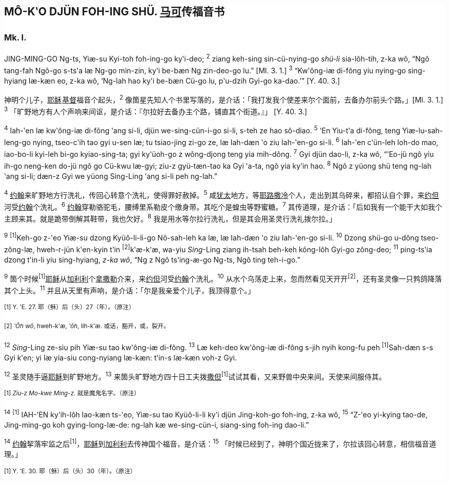 ## MÔ-KʽO DJÜN FOH-ING SHÜ. <u>马可</u>传福音书

### Mk. I.

JING-MING-GO Ng-ts, Yiæ-su Kyi-toh foh-ing-go kyʽi-deo; <sup>2</sup> ziang keh-sing sin-cü-nying-go *shü-li* sia-lôh-tih, z-ka wô, “Ngô tang-fah Ngô-go s-tsʽa læ Ng-go min-zin, kyʽi be-bæn Ng zin-deo-go lu.” \[Ml. 3. 1.\] <sup>3</sup> “Kwʽông-iæ di-fông yiu nying-go sing-hyiang læ-kæn eo, z-ka wô, ‘Ng-lah hao kyʽi be-bæn Cü-go lu, pʽu-dzih Gyi-go ka-dao.’” \[Y. 40. 3.\]

神明个儿子，<u>耶稣</u> <u>基督</u>福音个起头，<sup>2</sup> 像箇星先知人个书里写落的，是介话：「我打发我个使差来尔个面前，去备办尔前头个路。」\[Ml. 3. 1.\] <sup>3</sup> 「旷野地方有人个声响来间讴，是介话：『尔拉好去备办主个路，铺直其个街道。』」 \[Y. 40. 3.\]

<sup>4</sup> Iah-ʽen læ kwʽông-iæ di-fông ʽang si-li, djün we-sing-cün-i-go si-li, s-teh ze hao sô-diao. <sup>5</sup> ʽEn Yiu-tʽa di-fông, teng Yiæ-lu-sah-leng-go nying, tseo-cʽih tao gyi u-sen læ; tu tsiao-jing zi-go ze, læ Iah-dæn ʽo ziu Iah-ʽen-go si-li. <sup>6</sup> Iah-ʽen cʽün-leh loh-do mao, iao-bo-li kyi-leh bi-go kyiao-sing-ta; gyi kyʽüoh-go z wông-djong teng yia mih-dông. <sup>7</sup> Gyi djün dao-li, z-ka wô, “ʽEo-jü ngô yiu ih-go neng-ken do-jü ngô go Cü-kwu læ-gyi; ziu-z gyü-tæn-tao ka Gyi ʽa-ta, ngô yia kyʽin hao. <sup>8</sup> Ngô z yüong shü teng ng-lah ʽang si-li; dæn-z Gyi we yüong Sing-Ling ʽang si-li peh ng-lah.”

<sup>4</sup> <u>约翰</u>来旷野地方行洗礼，传回心转意个洗礼，使得罪好赦掉。<sup>5</sup> 咸<u>犹太</u>地方，等<u>耶路撒冷</u>个人，走出到其乌碎来，都招认自个罪，来<u>约但</u>河受<u>约翰</u>个洗礼。<sup>6</sup> <u>约翰</u>穿勒骆驼毛，腰缚里系勒皮个缴身带。其吃个是蝗虫等野蜜糖。<sup>7</sup> 其传道理，是介话：「后如我有一个能干大如我个主顾来其。就是跪带倒解其鞋带，我也欠好。<sup>8</sup> 我是用水等尔拉行洗礼，但是其会用圣灵行洗礼拨尔拉。」

<sup>9</sup> <sup>\[1\]</sup>Keh-go z-ʽeo Yiæ-su dzong Kyüô-li-li-go Nô-sah-leh ka læ, læ Iah-dæn ʽo ziu Iah-ʽen-go si-li. <sup>10</sup> Dzong shü-go u-dông tseo-zông-læ, hweh-r-jün kʽen-kyin tʽin <sup>\[2\]</sup>kʽæ-kʽæ, wa-yiu *Sing*-Ling ziang ih-tsah beh-keh kông-lôh Gyi-go zông-deo; <sup>11</sup> ping-tsʽia dzong tʽin-li yiu sing-hyiang, *z-ka* *wô*, “Ng z Ngô tsʽing-æ-go Ng-ts, Ngô ting teh-i-go.”

<sup>9</sup> 箇个时候<sup>\[1\]</sup><u>耶稣</u>从<u>加利利</u>个<u>拿撒勒</u>介来，来<u>约但</u>河受<u>约翰</u>个洗礼。<sup>10</sup> 从水个乌荡走上来，忽而然看见天开开<sup>\[2\]</sup>，还有圣灵像一只鹁鸽降落其个上头。<sup>11</sup> 并且从天里有声响，是介话：「尔是我亲爱个儿子，我顶得意个。」

<sup>\[1\] Y. ʽE. 27. 耶（稣）后（头）27（年）。（原注）</sup>

<sup>\[2\] *ʽÔh* *wô*, hweh-kʽæ, *ʽôh*, lih-kʽæ. 或话，豁开，或，裂开。</sup> 

<sup>12</sup> *Sing*-Ling ze-siu pih Yiæ-su tao kwʽông-iæ di-fông. <sup>13</sup> Læ keh-deo kwʽông-iæ di-fông s-jih nyih kong-fu peh <sup>\[1\]</sup>Sah-dæn s-s Gyi kʽen; yi læ yia-siu cong-nyiang læ-kæn: tʽin-s læ-kæn voh-z Gyi.

<sup>12</sup> 圣灵随手逼<u>耶稣</u>到旷野地方。<sup>13</sup> 来箇头旷野地方四十日工夫拨<u>撒但</u><sup>\[1\]</sup>试试其看，又来野兽中央来间。天使来间服侍其。

<sup>\[1\] *Ziu-z* *Mo-kwe* *Ming-z*. 就是魔鬼名字。（原注）</sup>

<sup>14</sup> <sup>\[1\]</sup> IAH-ʽEN kyʽih-lôh lao-kæn ts-ʽeo, Yiæ-su tao Kyüô-li-li kyʽi djün Jing-koh-go foh-ing, z-ka wô, <sup>15</sup> “Z-ʽeo yi-kying tao-de, Jing-ming-go koh gying-long-læ-de: ng-lah kæ we-sing-cün-i, siang-sing foh-ing dao-li.”

<sup>14</sup> <u>约翰</u>挈落牢监之后<sup>\[1\]</sup>，<u>耶稣</u>到<u>加利利</u>去传神国个福音，是介话：<sup>15</sup> 「时候已经到了，神明个国近拢来了，尔拉该回心转意，相信福音道理。」

<sup>\[1\] Y. ʽE. 30. 耶（稣）后（头）30（年）。（原注）</sup>
